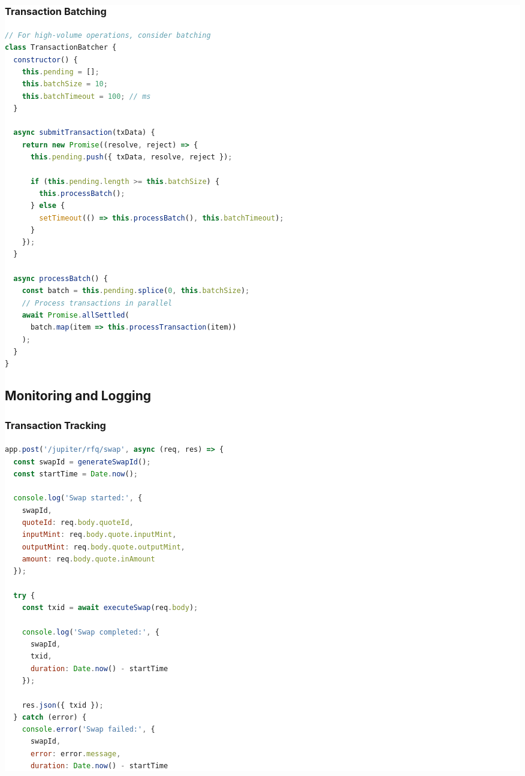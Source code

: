 ### Transaction Batching
```javascript
// For high-volume operations, consider batching
class TransactionBatcher {
  constructor() {
    this.pending = [];
    this.batchSize = 10;
    this.batchTimeout = 100; // ms
  }
  
  async submitTransaction(txData) {
    return new Promise((resolve, reject) => {
      this.pending.push({ txData, resolve, reject });
      
      if (this.pending.length >= this.batchSize) {
        this.processBatch();
      } else {
        setTimeout(() => this.processBatch(), this.batchTimeout);
      }
    });
  }
  
  async processBatch() {
    const batch = this.pending.splice(0, this.batchSize);
    // Process transactions in parallel
    await Promise.allSettled(
      batch.map(item => this.processTransaction(item))
    );
  }
}
```

## Monitoring and Logging

### Transaction Tracking
```javascript
app.post('/jupiter/rfq/swap', async (req, res) => {
  const swapId = generateSwapId();
  const startTime = Date.now();
  
  console.log('Swap started:', {
    swapId,
    quoteId: req.body.quoteId,
    inputMint: req.body.quote.inputMint,
    outputMint: req.body.quote.outputMint,
    amount: req.body.quote.inAmount
  });
  
  try {
    const txid = await executeSwap(req.body);
    
    console.log('Swap completed:', {
      swapId,
      txid,
      duration: Date.now() - startTime
    });
    
    res.json({ txid });
  } catch (error) {
    console.error('Swap failed:', {
      swapId,
      error: error.message,
      duration: Date.now() - startTime
```